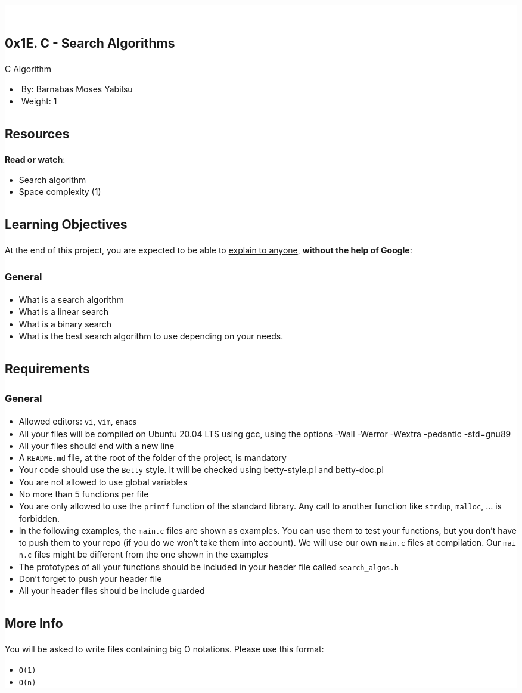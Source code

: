 <nav><br></nav>
<main>
    <article>
        <h1>0x1E. C - Search Algorithms</h1>
        <div>
            <div>C Algorithm</div>
        </div>
        <div>
            <ul>
                <li>&nbsp;By: Barnabas Moses Yabilsu&nbsp;</li>
                <li>&nbsp;Weight: 1</li>
            </ul>
        </div>
        <div>
            <h2>Resources</h2>
            <p><strong>Read or watch</strong>:</p>
            <ul>
                <li><a href="https://intranet.alxswe.com/rltoken/ap2kuRv8qrUMyQ0-MY3EXw" title="Search algorithm" target="_blank">Search algorithm</a></li>
                <li><a href="https://intranet.alxswe.com/rltoken/QK9ENdoTyqGs0d4_M3XE3g" title="Space complexity (1)" target="_blank">Space complexity (1)</a></li>
            </ul>
            <h2>Learning Objectives</h2>
            <p>At the end of this project, you are expected to be able to&nbsp;<a href="https://intranet.alxswe.com/rltoken/i0Ru9NIvGBHVAlsg7w5vVg" title="explain to anyone" target="_blank">explain to anyone</a>,&nbsp;<strong>without the help of Google</strong>:</p>
            <h3>General</h3>
            <ul>
                <li>What is a search algorithm</li>
                <li>What is a linear search</li>
                <li>What is a binary search</li>
                <li>What is the best search algorithm to use depending on your needs.&nbsp;</li>
            </ul>
            <h2>Requirements</h2>
            <h3>General</h3>
            <ul>
                <li>Allowed editors:&nbsp;<code>vi</code>,&nbsp;<code>vim</code>,&nbsp;<code>emacs</code></li>
                <li>All your files will be compiled on Ubuntu 20.04 LTS using gcc, using the options -Wall -Werror -Wextra -pedantic -std=gnu89</li>
                <li>All your files should end with a new line</li>
                <li>A&nbsp;<code>README.md</code> file, at the root of the folder of the project, is mandatory</li>
                <li>Your code should use the&nbsp;<code>Betty</code> style. It will be checked using&nbsp;<a href="https://github.com/alx-tools/Betty/blob/master/betty-style.pl" title="betty-style.pl" target="_blank">betty-style.pl</a> and&nbsp;<a href="https://github.com/alx-tools/Betty/blob/master/betty-doc.pl" title="betty-doc.pl" target="_blank">betty-doc.pl</a></li>
                <li>You are not allowed to use global variables</li>
                <li>No more than 5 functions per file</li>
                <li>You are only allowed to use the&nbsp;<code>printf</code> function of the standard library. Any call to another function like&nbsp;<code>strdup</code>,&nbsp;<code>malloc</code>, &hellip; is forbidden.</li>
                <li>In the following examples, the&nbsp;<code>main.c</code> files are shown as examples. You can use them to test your functions, but you don&rsquo;t have to push them to your repo (if you do we won&rsquo;t take them into account). We will use our own&nbsp;<code>main.c</code> files at compilation. Our&nbsp;<code>main.c</code> files might be different from the one shown in the examples</li>
                <li>The prototypes of all your functions should be included in your header file called&nbsp;<code>search_algos.h</code></li>
                <li>Don&rsquo;t forget to push your header file</li>
                <li>All your header files should be include guarded</li>
            </ul>
            <h2>More Info</h2>
            <p>You will be asked to write files containing big O notations. Please use this format:</p>
            <ul>
                <li><code>O(1)</code></li>
                <li><code>O(n)</code></li>